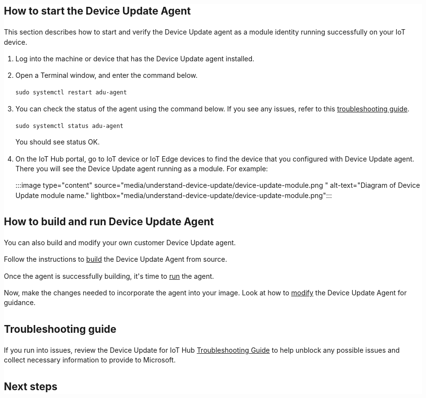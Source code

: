 
## How to start the Device Update Agent

This section describes how to start and verify the Device Update agent as a module identity running successfully on your IoT device.

1.	Log into the machine or device that has the Device Update agent installed.

1.	Open a Terminal window, and enter the command below.
    ```shell
    sudo systemctl restart adu-agent
    ```
    
1.	You can check the status of the agent using the command below. If you see any issues, refer to this [troubleshooting guide](troubleshoot-device-update.md).
    ```shell
    sudo systemctl status adu-agent
    ```
    
    You should see status OK.

1.	On the IoT Hub portal,  go to IoT device or IoT Edge devices to find the device that you configured with Device Update agent. There you will see the Device Update agent running as a module. For example:

    :::image type="content" source="media/understand-device-update/device-update-module.png " alt-text="Diagram of Device Update module name." lightbox="media/understand-device-update/device-update-module.png":::


## How to build and run Device Update Agent

You can also build and modify your own customer Device Update agent.

Follow the instructions to [build](https://github.com/Azure/iot-hub-device-update/blob/main/docs/agent-reference/how-to-build-agent-code.md) the Device Update Agent
from source.

Once the agent is successfully building, it's time to [run](https://github.com/Azure/iot-hub-device-update/blob/main/docs/agent-reference/how-to-run-agent.md)
the agent.

Now, make the changes needed to incorporate the agent into your image.  Look at how to
[modify](https://github.com/Azure/iot-hub-device-update/blob/main/docs/agent-reference/how-to-modify-the-agent-code.md) the Device Update Agent for guidance.


## Troubleshooting guide

If you run into issues, review the Device Update for IoT Hub [Troubleshooting Guide](troubleshoot-device-update.md) to help unblock any possible issues and collect necessary information to provide to Microsoft.


## Next steps
